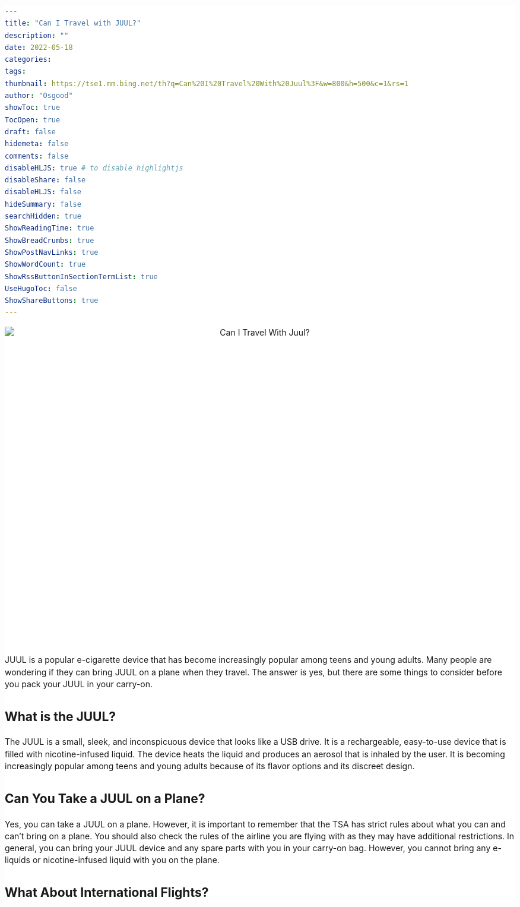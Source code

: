 ```yaml
---
title: "Can I Travel with JUUL?"
description: ""
date: 2022-05-18
categories: 
tags: 
thumbnail: https://tse1.mm.bing.net/th?q=Can%20I%20Travel%20With%20Juul%3F&w=800&h=500&c=1&rs=1
author: "Osgood"
showToc: true
TocOpen: true
draft: false
hidemeta: false
comments: false
disableHLJS: true # to disable highlightjs
disableShare: false
disableHLJS: false
hideSummary: false
searchHidden: true
ShowReadingTime: true
ShowBreadCrumbs: true
ShowPostNavLinks: true
ShowWordCount: true
ShowRssButtonInSectionTermList: true
UseHugoToc: false
ShowShareButtons: true
---
```


<center>
	<img src="https://tse1.mm.bing.net/th?q=Can%20I%20Travel%20With%20Juul%3F&w=800&h=500&c=1&rs=1" alt="Can I Travel With Juul?" width="800" height="500" style="display: block; width: 100%; height: auto">
</center>

<p>JUUL is a popular e-cigarette device that has become increasingly popular among teens and young adults. Many people are wondering if they can bring JUUL on a plane when they travel. The answer is yes, but there are some things to consider before you pack your JUUL in your carry-on.</p>

<h2>What is the JUUL?</h2>

<p>The JUUL is a small, sleek, and inconspicuous device that looks like a USB drive. It is a rechargeable, easy-to-use device that is filled with nicotine-infused liquid. The device heats the liquid and produces an aerosol that is inhaled by the user. It is becoming increasingly popular among teens and young adults because of its flavor options and its discreet design.</p>

<h2>Can You Take a JUUL on a Plane?</h2>

<p>Yes, you can take a JUUL on a plane. However, it is important to remember that the TSA has strict rules about what you can and can’t bring on a plane. You should also check the rules of the airline you are flying with as they may have additional restrictions. In general, you can bring your JUUL device and any spare parts with you in your carry-on bag. However, you cannot bring any e-liquids or nicotine-infused liquid with you on the plane.</p>

<h2>What About International Flights?</h2>
